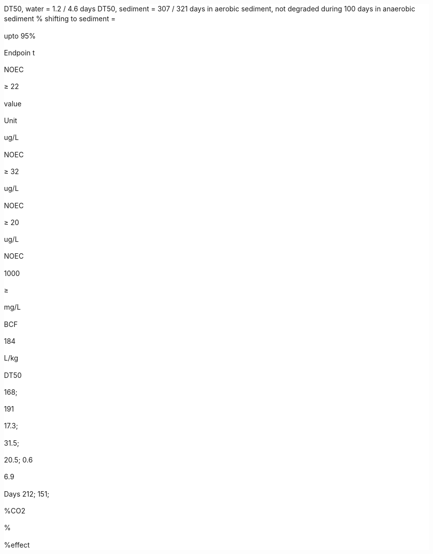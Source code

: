 DT50, water = 1.2 / 4.6 days DT50, sediment = 307 / 321 days in aerobic sediment, not degraded during 100 days in anaerobic sediment % shifting to sediment =

upto 95%

Endpoin t

NOEC

≥ 22

value

Unit

ug/L

NOEC

≥ 32

ug/L

NOEC

≥ 20

ug/L

NOEC

1000

≥

mg/L

BCF

184

L/kg

DT50

168;

191

17.3;

31.5;

20.5; 0.6

6.9

Days 212; 151;

%CO2

%

%effect
